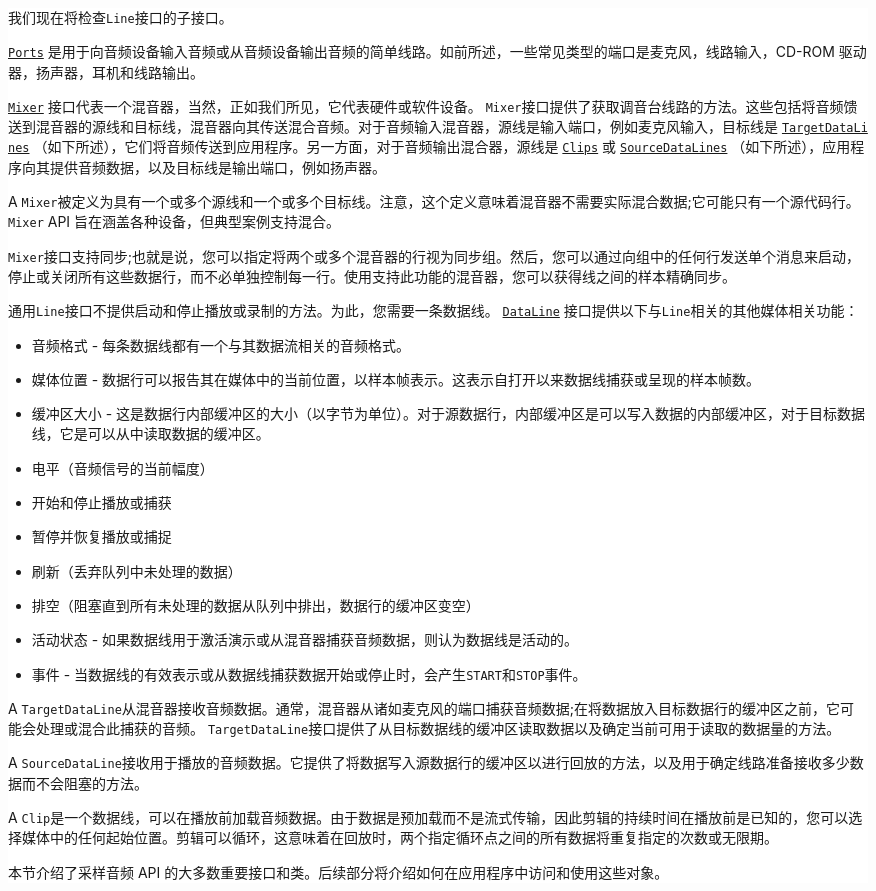 我们现在将检查`Line`接口的子接口。

[`Ports`](https://docs.oracle.com/javase/8/docs/api/javax/sound/sampled/Port.html) 是用于向音频设备输入音频或从音频设备输出音频的简单线路。如前所述，一些常见类型的端口是麦克风，线路输入，CD-ROM 驱动器，扬声器，耳机和线路输出。

[`Mixer`](https://docs.oracle.com/javase/8/docs/api/javax/sound/sampled/Mixer.html) 接口代表一个混音器，当然，正如我们所见，它代表硬件或软件设备。 `Mixer`接口提供了获取调音台线路的方法。这些包括将音频馈送到混音器的源线和目标线，混音器向其传送混合音频。对于音频输入混音器，源线是输入端口，例如麦克风输入，目标线是 [`TargetDataLines`](https://docs.oracle.com/javase/8/docs/api/javax/sound/sampled/TargetDataLine.html) （如下所述），它们将音频传送到应用程序。另一方面，对于音频输出混合器，源线是 [`Clips`](https://docs.oracle.com/javase/8/docs/api/javax/sound/sampled/Clip.html) 或 [`SourceDataLines`](https://docs.oracle.com/javase/8/docs/api/javax/sound/sampled/SourceDataLine.html) （如下所述），应用程序向其提供音频数据，以及目标线是输出端口，例如扬声器。

A `Mixer`被定义为具有一个或多个源线和一个或多个目标线。注意，这个定义意味着混音器不需要实际混合数据;它可能只有一个源代码行。 `Mixer` API 旨在涵盖各种设备，但典型案例支持混合。

`Mixer`接口支持同步;也就是说，您可以指定将两个或多个混音器的行视为同步组。然后，您可以通过向组中的任何行发送单个消息来启动，停止或关闭所有这些数据行，而不必单独控制每一行。使用支持此功能的混音器，您可以获得线之间的样本精确同步。

通用`Line`接口不提供启动和停止播放或录制的方法。为此，您需要一条数据线。 [`DataLine`](https://docs.oracle.com/javase/8/docs/api/javax/sound/sampled/DataLine.html) 接口提供以下与`Line`相关的其他媒体相关功能：

*   音频格式 - 每条数据线都有一个与其数据流相关的音频格式。

*   媒体位置 - 数据行可以报告其在媒体中的当前位置，以样本帧表示。这表示自打开以来数据线捕获或呈现的样本帧数。

*   缓冲区大小 - 这是数据行内部缓冲区的大小（以字节为单位）。对于源数据行，内部缓冲区是可以写入数据的内部缓冲区，对于目标数据线，它是可以从中读取数据的缓冲区。

*   电平（音频信号的当前幅度）

*   开始和停止播放或捕获

*   暂停并恢复播放或捕捉

*   刷新（丢弃队列中未处理的数据）

*   排空（阻塞直到所有未处理的数据从队列中排出，数据行的缓冲区变空）

*   活动状态 - 如果数据线用于激活演示或从混音器捕获音频数据，则认为数据线是活动的。

*   事件 - 当数据线的有效表示或从数据线捕获数据开始或停止时，会产生`START`和`STOP`事件。

A `TargetDataLine`从混音器接收音频数据。通常，混音器从诸如麦克风的端口捕获音频数据;在将数据放入目标数据行的缓冲区之前，它可能会处理或混合此捕获的音频。 `TargetDataLine`接口提供了从目标数据线的缓冲区读取数据以及确定当前可用于读取的数据量的方法。

A `SourceDataLine`接收用于播放的音频数据。它提供了将数据写入源数据行的缓冲区以进行回放的方法，以及用于确定线路准备接收多少数据而不会阻塞的方法。

A `Clip`是一个数据线，可以在播放前加载音频数据。由于数据是预加载而不是流式传输，因此剪辑的持续时间在播放前是已知的，您可以选择媒体中的任何起始位置。剪辑可以循环，这意味着在回放时，两个指定循环点之间的所有数据将重复指定的次数或无限期。

本节介绍了采样音频 API 的大多数重要接口和类。后续部分将介绍如何在应用程序中访问和使用这些对象。